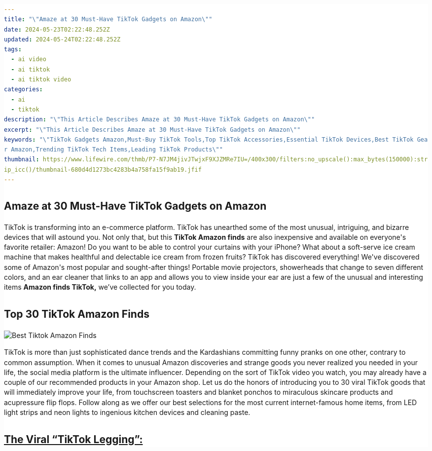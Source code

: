```yaml
---
title: "\"Amaze at 30 Must-Have TikTok Gadgets on Amazon\""
date: 2024-05-23T02:22:48.252Z
updated: 2024-05-24T02:22:48.252Z
tags:
  - ai video
  - ai tiktok
  - ai tiktok video
categories:
  - ai
  - tiktok
description: "\"This Article Describes Amaze at 30 Must-Have TikTok Gadgets on Amazon\""
excerpt: "\"This Article Describes Amaze at 30 Must-Have TikTok Gadgets on Amazon\""
keywords: "\"TikTok Gadgets Amazon,Must-Buy TikTok Tools,Top TikTok Accessories,Essential TikTok Devices,Best TikTok Gear Amazon,Trending TikTok Tech Items,Leading TikTok Products\""
thumbnail: https://www.lifewire.com/thmb/P7-N7JM4jivJTwjxF9XJZMRe7IU=/400x300/filters:no_upscale():max_bytes(150000):strip_icc()/thumbnail-680d4d1273bc4283b4a758fa15f9ab19.jfif
---
```


## Amaze at 30 Must-Have TikTok Gadgets on Amazon

TikTok is transforming into an e-commerce platform. TikTok has unearthed some of the most unusual, intriguing, and bizarre devices that will astound you. Not only that, but this **TikTok Amazon finds** are also inexpensive and available on everyone's favorite retailer: Amazon! Do you want to be able to control your curtains with your iPhone? What about a soft-serve ice cream machine that makes healthful and delectable ice cream from frozen fruits? TikTok has discovered everything! We've discovered some of Amazon's most popular and sought-after things! Portable movie projectors, showerheads that change to seven different colors, and an ear cleaner that links to an app and allows you to view inside your ear are just a few of the unusual and interesting items **Amazon finds TikTok,** we’ve collected for you today.

## Top 30 TikTok Amazon Finds

![Best Tiktok Amazon Finds](https://images.wondershare.com/filmora/article-images/2022/03/tiktok-amazon-finds-1.jpg)

TikTok is more than just sophisticated dance trends and the Kardashians committing funny pranks on one other, contrary to common assumption. When it comes to unusual Amazon discoveries and strange goods you never realized you needed in your life, the social media platform is the ultimate influencer. Depending on the sort of TikTok video you watch, you may already have a couple of our recommended products in your Amazon shop. Let us do the honors of introducing you to 30 viral TikTok goods that will immediately improve your life, from touchscreen toasters and blanket ponchos to miraculous skincare products and acupressure flip flops. Follow along as we offer our best selections for the most current internet-famous home items, from LED light strips and neon lights to ingenious kitchen devices and cleaning paste.

## [The Viral “TikTok Legging”:](https://www.tiktok.com/amp/tag/viraltiktokleggings?lang=en)

